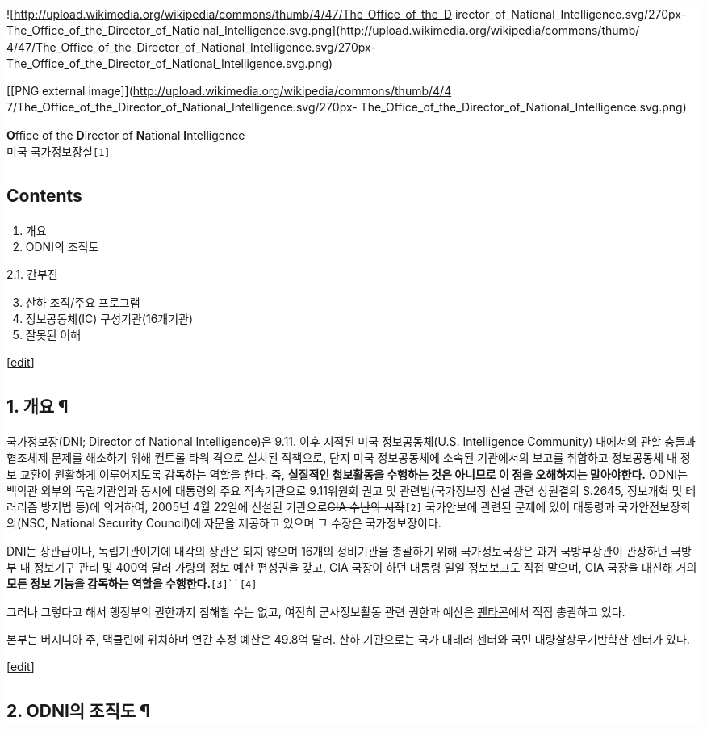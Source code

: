 ![http://upload.wikimedia.org/wikipedia/commons/thumb/4/47/The_Office_of_the_D
irector_of_National_Intelligence.svg/270px-The_Office_of_the_Director_of_Natio
nal_Intelligence.svg.png](http://upload.wikimedia.org/wikipedia/commons/thumb/
4/47/The_Office_of_the_Director_of_National_Intelligence.svg/270px-
The_Office_of_the_Director_of_National_Intelligence.svg.png)

[[PNG external image]](http://upload.wikimedia.org/wikipedia/commons/thumb/4/4
7/The_Office_of_the_Director_of_National_Intelligence.svg/270px-
The_Office_of_the_Director_of_National_Intelligence.svg.png)

**O**ffice of the **D**irector of **N**ational **I**ntelligence  
[미국](%EB%AF%B8%EA%B5%AD.md) 국가정보장실`[1]`

## Contents

    

1. 개요 
2. ODNI의 조직도 
    

2.1. 간부진

3. 산하 조직/주요 프로그램 
4. 정보공동체(IC) 구성기관(16개기관) 
5. 잘못된 이해 

[[edit](http://rigvedawiki.net/r1/wiki.php/ODNI?action=edit&section=1)]

## 1. 개요 ¶

국가정보장(DNI; Director of National Intelligence)은 9.11. 이후 지적된 미국 정보공동체(U.S.
Intelligence Community) 내에서의 관할 충돌과 협조체제 문제를 해소하기 위해 컨트롤 타워 격으로 설치된 직책으로, 단지
미국 정보공동체에 소속된 기관에서의 보고를 취합하고 정보공동체 내 정보 교환이 원활하게 이루어지도록 감독하는 역할을 한다. 즉, **실질적인
첩보활동을 수행하는 것은 아니므로 이 점을 오해하지는 말아야한다.** ODNI는 백악관 외부의 독립기관임과 동시에 대통령의 주요 직속기관으로
9.11위원회 권고 및 관련법(국가정보장 신설 관련 상원결의 S.2645, 정보개혁 및 테러리즘 방지법 등)에 의거하여, 2005년 4월
22일에 신설된 기관으로<del>CIA 수난의 시작</del>`[2]` 국가안보에 관련된 문제에 있어 대통령과 국가안전보장회의(NSC,
National Security Council)에 자문을 제공하고 있으며 그 수장은 국가정보장이다.

  

DNI는 장관급이나, 독립기관이기에 내각의 장관은 되지 않으며 16개의 정비기관을 총괄하기 위해 국가정보국장은 과거 국방부장관이 관장하던
국방부 내 정보기구 관리 및 400억 달러 가량의 정보 예산 편성권을 갖고, CIA 국장이 하던 대통령 일일 정보보고도 직접 맡으며, CIA
국장을 대신해 거의 **모든 정보 기능을 감독하는 역할을 수행한다.**`[3]``[4]`

  

그러나 그렇다고 해서 행정부의 권한까지 침해할 수는 없고, 여전히 군사정보활동 관련 권한과 예산은
[펜타곤](%ED%8E%9C%ED%83%80%EA%B3%A4.md)에서 직접 총괄하고 있다.

  

본부는 버지니아 주, 맥클린에 위치하며 연간 추정 예산은 49.8억 달러. 산하 기관으로는 국가 대테러 센터와 국민 대량살상무기반학산 센터가
있다.

  

[[edit](http://rigvedawiki.net/r1/wiki.php/ODNI?action=edit&section=2)]

## 2. ODNI의 조직도 ¶
